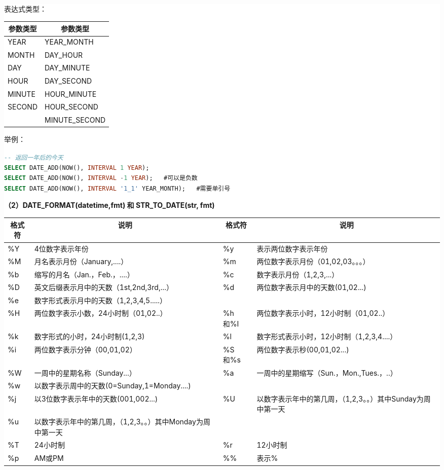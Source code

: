 表达式类型：

| 参数类型 | 参数类型      |
| -------- | ------------- |
| YEAR     | YEAR_MONTH    |
| MONTH    | DAY_HOUR      |
| DAY      | DAY_MINUTE    |
| HOUR     | DAY_SECOND    |
| MINUTE   | HOUR_MINUTE   |
| SECOND   | HOUR_SECOND   |
|          | MINUTE_SECOND |

举例：

```sql
-- 返回一年后的今天
SELECT DATE_ADD(NOW(), INTERVAL 1 YEAR);
SELECT DATE_ADD(NOW(), INTERVAL -1 YEAR);   #可以是负数
SELECT DATE_ADD(NOW(), INTERVAL '1_1' YEAR_MONTH);   #需要单引号
```

**（2）DATE_FORMAT(datetime,fmt) 和 STR_TO_DATE(str, fmt)**

| 格式符 | 说明                                                        | 格式符 | 说明                                                        |
| ------ | ----------------------------------------------------------- | ------ | ----------------------------------------------------------- |
| %Y     | 4位数字表示年份                                             | %y     | 表示两位数字表示年份                                        |
| %M     | 月名表示月份（January,....）                                | %m     | 两位数字表示月份（01,02,03。。。）                          |
| %b     | 缩写的月名（Jan.，Feb.，....）                              | %c     | 数字表示月份（1,2,3,...）                                   |
| %D     | 英文后缀表示月中的天数（1st,2nd,3rd,...）                   | %d     | 两位数字表示月中的天数(01,02...)                            |
| %e     | 数字形式表示月中的天数（1,2,3,4,5.....）                    |        |                                                             |
| %H     | 两位数字表示小数，24小时制（01,02..）                       | %h和%I | 两位数字表示小时，12小时制（01,02..）                       |
| %k     | 数字形式的小时，24小时制(1,2,3)                             | %l     | 数字形式表示小时，12小时制（1,2,3,4....）                   |
| %i     | 两位数字表示分钟（00,01,02）                                | %S和%s | 两位数字表示秒(00,01,02...)                                 |
| %W     | 一周中的星期名称（Sunday...）                               | %a     | 一周中的星期缩写（Sun.，Mon.,Tues.，..）                    |
| %w     | 以数字表示周中的天数(0=Sunday,1=Monday....)                 |        |                                                             |
| %j     | 以3位数字表示年中的天数(001,002...)                         | %U     | 以数字表示年中的第几周，（1,2,3。。）其中Sunday为周中第一天 |
| %u     | 以数字表示年中的第几周，（1,2,3。。）其中Monday为周中第一天 |        |                                                             |
| %T     | 24小时制                                                    | %r     | 12小时制                                                    |
| %p     | AM或PM                                                      | %%     | 表示%                                                       |
